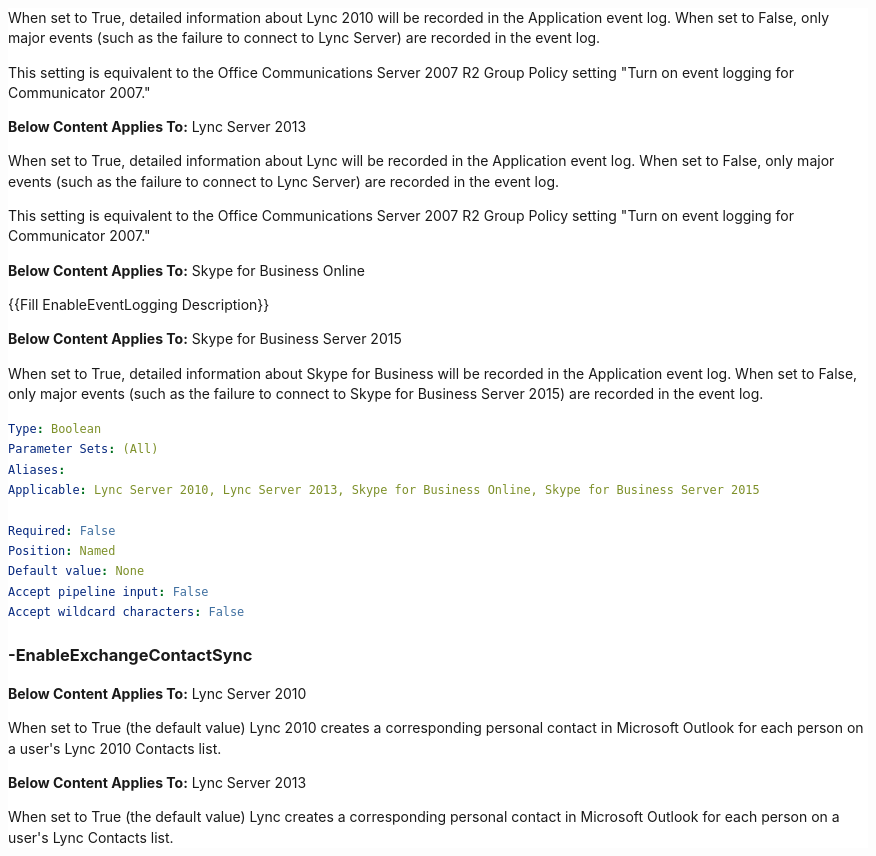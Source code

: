When set to True, detailed information about Lync 2010 will be recorded in the Application event log.
When set to False, only major events (such as the failure to connect to Lync Server) are recorded in the event log.

This setting is equivalent to the Office Communications Server 2007 R2 Group Policy setting "Turn on event logging for Communicator 2007."



**Below Content Applies To:** Lync Server 2013

When set to True, detailed information about Lync will be recorded in the Application event log.
When set to False, only major events (such as the failure to connect to Lync Server) are recorded in the event log.

This setting is equivalent to the Office Communications Server 2007 R2 Group Policy setting "Turn on event logging for Communicator 2007."



**Below Content Applies To:** Skype for Business Online

{{Fill EnableEventLogging Description}}



**Below Content Applies To:** Skype for Business Server 2015

When set to True, detailed information about Skype for Business will be recorded in the Application event log.
When set to False, only major events (such as the failure to connect to Skype for Business Server 2015) are recorded in the event log.



```yaml
Type: Boolean
Parameter Sets: (All)
Aliases: 
Applicable: Lync Server 2010, Lync Server 2013, Skype for Business Online, Skype for Business Server 2015

Required: False
Position: Named
Default value: None
Accept pipeline input: False
Accept wildcard characters: False
```

### -EnableExchangeContactSync
**Below Content Applies To:** Lync Server 2010

When set to True (the default value) Lync 2010 creates a corresponding personal contact in Microsoft Outlook for each person on a user's Lync 2010 Contacts list.



**Below Content Applies To:** Lync Server 2013

When set to True (the default value) Lync creates a corresponding personal contact in Microsoft Outlook for each person on a user's Lync Contacts list.

